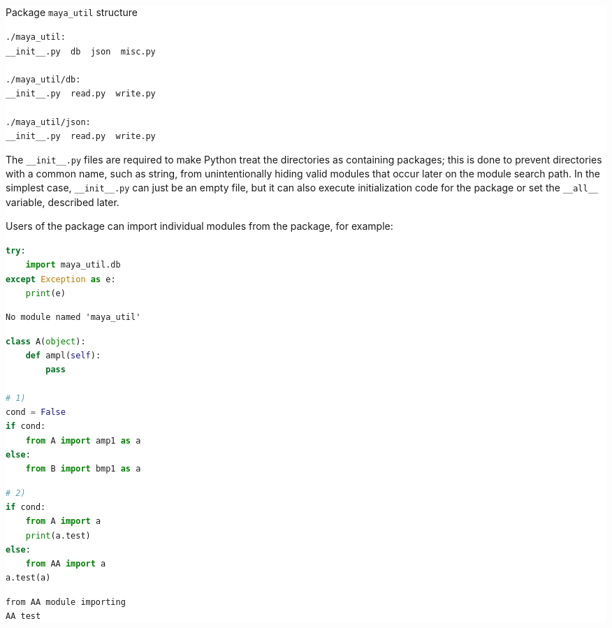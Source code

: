 Package `maya_util` structure

```
./maya_util:
__init__.py  db  json  misc.py

./maya_util/db:
__init__.py  read.py  write.py

./maya_util/json:
__init__.py  read.py  write.py
```

The `__init__.py` files are required to make Python treat the directories as containing packages; this is done to prevent directories with a common name, such as string, from unintentionally hiding valid modules that occur later on the module search path. In the simplest case, `__init__.py` can just be an empty file, but it can also execute initialization code for the package or set the `__all__` variable, described later.

Users of the package can import individual modules from the package, for example:


```python
try:
    import maya_util.db
except Exception as e:
    print(e)
```

    No module named 'maya_util'



```python
class A(object):
    def ampl(self):
        pass

# 1) 
cond = False
if cond:
    from A import amp1 as a
else:
    from B import bmp1 as a
```


```python
# 2) 
if cond:
    from A import a
    print(a.test)
else:
    from AA import a
a.test(a)
```

    from AA module importing
    AA test
